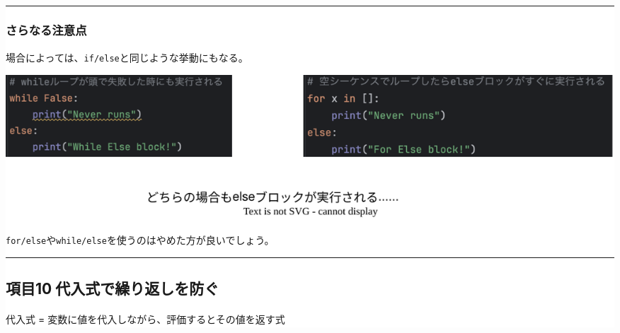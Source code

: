 
---

### さらなる注意点

場合によっては、`if/else`と同じような挙動にもなる。

![height:300](empty_for_while_false.svg)

`for/else`や`while/else`を使うのはやめた方が良いでしょう。

---

## 項目10 代入式で繰り返しを防ぐ
代入式 = 変数に値を代入しながら、評価するとその値を返す式

